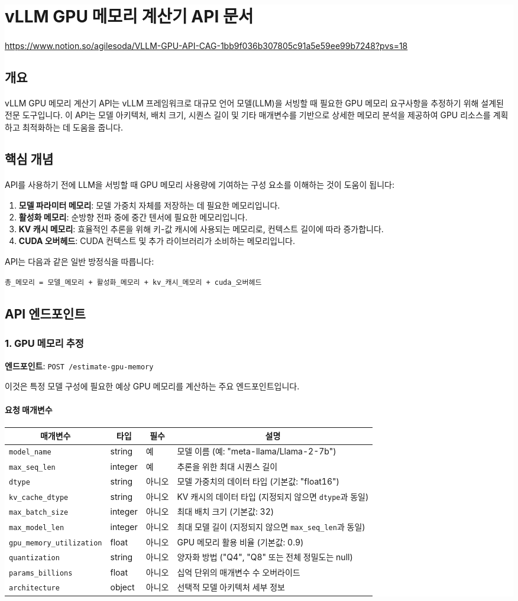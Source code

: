 # vLLM GPU 메모리 계산기 API 문서
https://www.notion.so/agilesoda/VLLM-GPU-API-CAG-1bb9f036b307805c91a5e59ee99b7248?pvs=18
## 개요

vLLM GPU 메모리 계산기 API는 vLLM 프레임워크로 대규모 언어 모델(LLM)을 서빙할 때 필요한 GPU 메모리 요구사항을 추정하기 위해 설계된 전문 도구입니다. 이 API는 모델 아키텍처, 배치 크기, 시퀀스 길이 및 기타 매개변수를 기반으로 상세한 메모리 분석을 제공하여 GPU 리소스를 계획하고 최적화하는 데 도움을 줍니다.

## 핵심 개념

API를 사용하기 전에 LLM을 서빙할 때 GPU 메모리 사용량에 기여하는 구성 요소를 이해하는 것이 도움이 됩니다:

1. **모델 파라미터 메모리**: 모델 가중치 자체를 저장하는 데 필요한 메모리입니다.
2. **활성화 메모리**: 순방향 전파 중에 중간 텐서에 필요한 메모리입니다.
3. **KV 캐시 메모리**: 효율적인 추론을 위해 키-값 캐시에 사용되는 메모리로, 컨텍스트 길이에 따라 증가합니다.
4. **CUDA 오버헤드**: CUDA 컨텍스트 및 추가 라이브러리가 소비하는 메모리입니다.

API는 다음과 같은 일반 방정식을 따릅니다:
```
총_메모리 = 모델_메모리 + 활성화_메모리 + kv_캐시_메모리 + cuda_오버헤드
```

## API 엔드포인트

### 1. GPU 메모리 추정

**엔드포인트**: `POST /estimate-gpu-memory`

이것은 특정 모델 구성에 필요한 예상 GPU 메모리를 계산하는 주요 엔드포인트입니다.

#### 요청 매개변수

| 매개변수 | 타입 | 필수 | 설명 |
|-----------|------|----------|-------------|
| `model_name` | string | 예 | 모델 이름 (예: "meta-llama/Llama-2-7b") |
| `max_seq_len` | integer | 예 | 추론을 위한 최대 시퀀스 길이 |
| `dtype` | string | 아니오 | 모델 가중치의 데이터 타입 (기본값: "float16") |
| `kv_cache_dtype` | string | 아니오 | KV 캐시의 데이터 타입 (지정되지 않으면 `dtype`과 동일) |
| `max_batch_size` | integer | 아니오 | 최대 배치 크기 (기본값: 32) |
| `max_model_len` | integer | 아니오 | 최대 모델 길이 (지정되지 않으면 `max_seq_len`과 동일) |
| `gpu_memory_utilization` | float | 아니오 | GPU 메모리 활용 비율 (기본값: 0.9) |
| `quantization` | string | 아니오 | 양자화 방법 ("Q4", "Q8" 또는 전체 정밀도는 null) |
| `params_billions` | float | 아니오 | 십억 단위의 매개변수 수 오버라이드 |
| `architecture` | object | 아니오 | 선택적 모델 아키텍처 세부 정보 |
